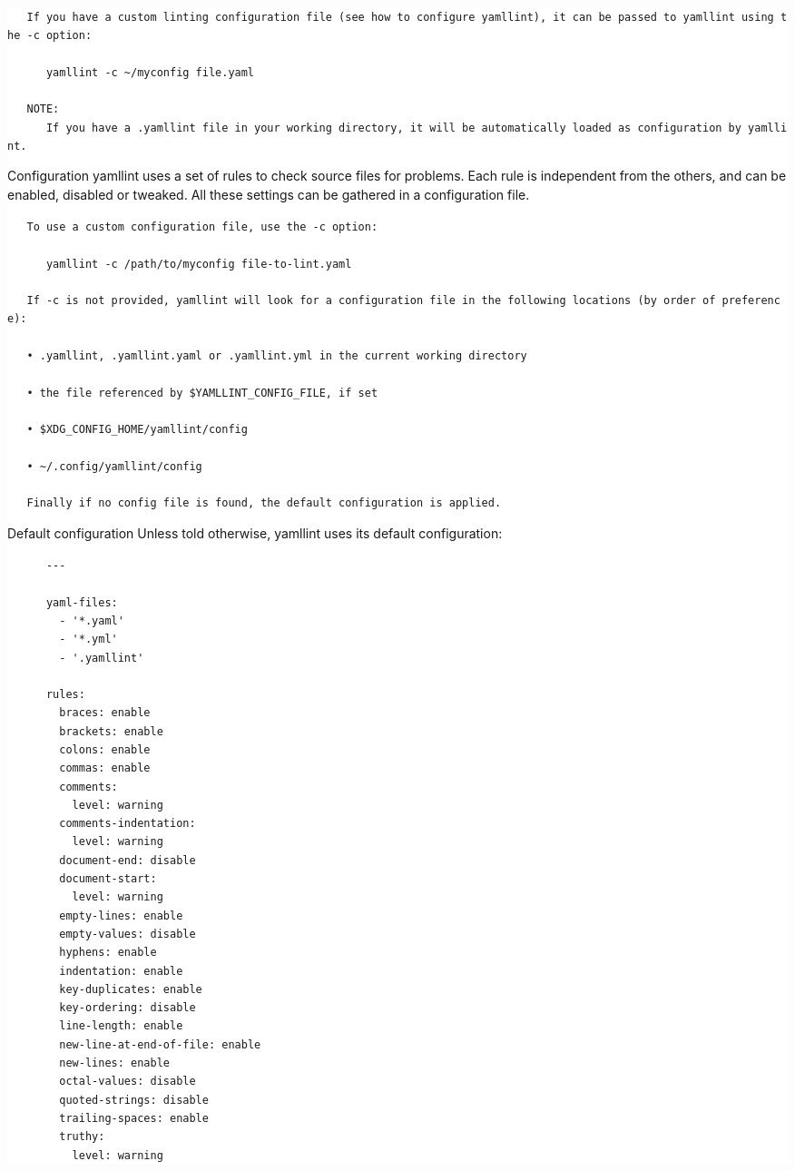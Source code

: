        If you have a custom linting configuration file (see how to configure yamllint), it can be passed to yamllint using the -c option:

          yamllint -c ~/myconfig file.yaml

       NOTE:
          If you have a .yamllint file in your working directory, it will be automatically loaded as configuration by yamllint.

   Configuration
       yamllint uses a set of rules to check source files for problems.  Each rule is independent from the others, and can be enabled, disabled or tweaked. All these settings can be  gathered
       in a configuration file.

       To use a custom configuration file, use the -c option:

          yamllint -c /path/to/myconfig file-to-lint.yaml

       If -c is not provided, yamllint will look for a configuration file in the following locations (by order of preference):

       • .yamllint, .yamllint.yaml or .yamllint.yml in the current working directory

       • the file referenced by $YAMLLINT_CONFIG_FILE, if set

       • $XDG_CONFIG_HOME/yamllint/config

       • ~/.config/yamllint/config

       Finally if no config file is found, the default configuration is applied.

   Default configuration
       Unless told otherwise, yamllint uses its default configuration:

          ---

          yaml-files:
            - '*.yaml'
            - '*.yml'
            - '.yamllint'

          rules:
            braces: enable
            brackets: enable
            colons: enable
            commas: enable
            comments:
              level: warning
            comments-indentation:
              level: warning
            document-end: disable
            document-start:
              level: warning
            empty-lines: enable
            empty-values: disable
            hyphens: enable
            indentation: enable
            key-duplicates: enable
            key-ordering: disable
            line-length: enable
            new-line-at-end-of-file: enable
            new-lines: enable
            octal-values: disable
            quoted-strings: disable
            trailing-spaces: enable
            truthy:
              level: warning
